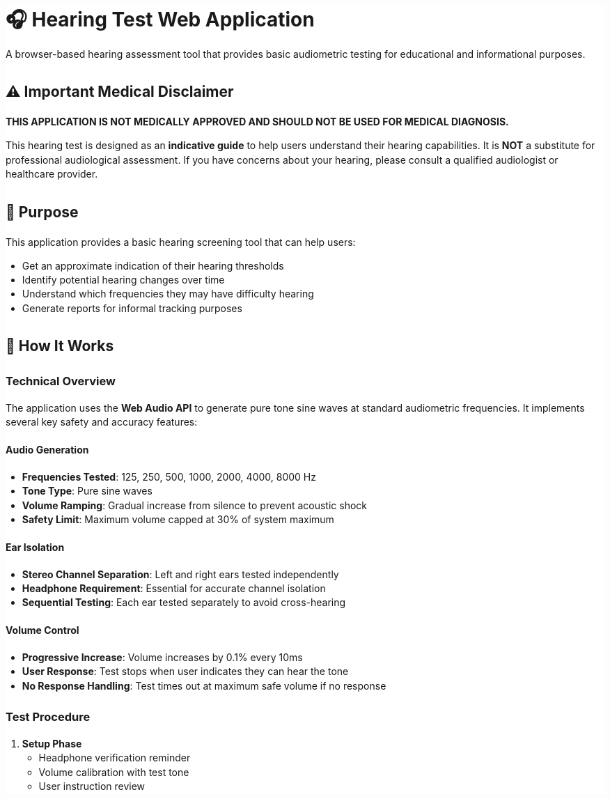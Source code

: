 # 🎧 Hearing Test Web Application

A browser-based hearing assessment tool that provides basic audiometric testing for educational and informational purposes.

## ⚠️ Important Medical Disclaimer

**THIS APPLICATION IS NOT MEDICALLY APPROVED AND SHOULD NOT BE USED FOR MEDICAL DIAGNOSIS.**

This hearing test is designed as an **indicative guide** to help users understand their hearing capabilities. It is **NOT** a substitute for professional audiological assessment. If you have concerns about your hearing, please consult a qualified audiologist or healthcare provider.

## 🎯 Purpose

This application provides a basic hearing screening tool that can help users:
- Get an approximate indication of their hearing thresholds
- Identify potential hearing changes over time
- Understand which frequencies they may have difficulty hearing
- Generate reports for informal tracking purposes

## 🔧 How It Works

### Technical Overview

The application uses the **Web Audio API** to generate pure tone sine waves at standard audiometric frequencies. It implements several key safety and accuracy features:

#### Audio Generation
- **Frequencies Tested**: 125, 250, 500, 1000, 2000, 4000, 8000 Hz
- **Tone Type**: Pure sine waves
- **Volume Ramping**: Gradual increase from silence to prevent acoustic shock
- **Safety Limit**: Maximum volume capped at 30% of system maximum

#### Ear Isolation
- **Stereo Channel Separation**: Left and right ears tested independently
- **Headphone Requirement**: Essential for accurate channel isolation
- **Sequential Testing**: Each ear tested separately to avoid cross-hearing

#### Volume Control
- **Progressive Increase**: Volume increases by 0.1% every 10ms
- **User Response**: Test stops when user indicates they can hear the tone
- **No Response Handling**: Test times out at maximum safe volume if no response

### Test Procedure

1. **Setup Phase**
   - Headphone verification reminder
   - Volume calibration with test tone
   - User instruction review
